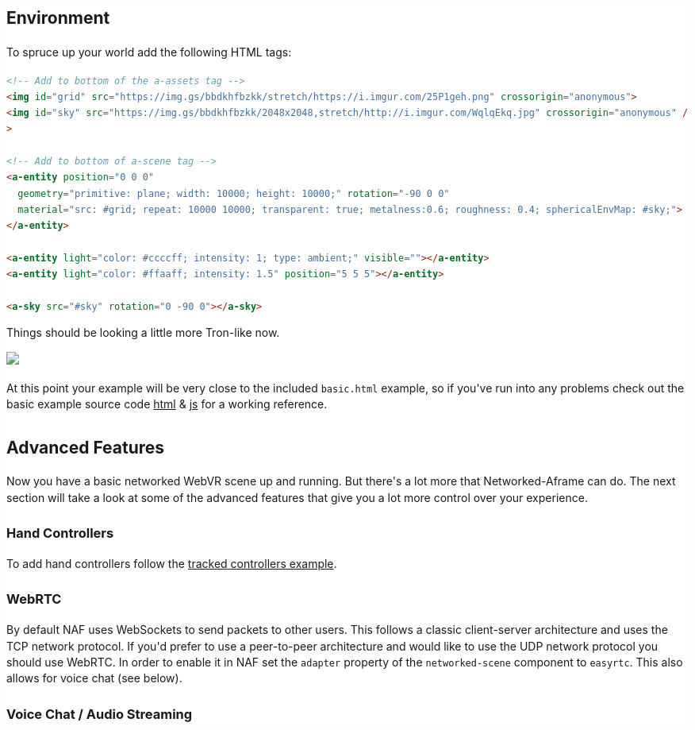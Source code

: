 ## Environment

To spruce up your world add the following HTML tags:

```html
<!-- Add to bottom of the a-assets tag -->
<img id="grid" src="https://img.gs/bbdkhfbzkk/stretch/https://i.imgur.com/25P1geh.png" crossorigin="anonymous">
<img id="sky" src="https://img.gs/bbdkhfbzkk/2048x2048,stretch/http://i.imgur.com/WqlqEkq.jpg" crossorigin="anonymous" />

<!-- Add to bottom of a-scene tag -->
<a-entity position="0 0 0"
  geometry="primitive: plane; width: 10000; height: 10000;" rotation="-90 0 0"
  material="src: #grid; repeat: 10000 10000; transparent: true; metalness:0.6; roughness: 0.4; sphericalEnvMap: #sky;"></a-entity>

<a-entity light="color: #ccccff; intensity: 1; type: ambient;" visible=""></a-entity>
<a-entity light="color: #ffaaff; intensity: 1.5" position="5 5 5"></a-entity>

<a-sky src="#sky" rotation="0 -90 0"></a-sky>
```

Things should be looking a little more Tron-like now.

<img src="http://i.imgur.com/DVVIku1.png" width="500">

At this point your example will be very close to the included `basic.html` example, so if you've run into any problems check out the basic example source code [html](https://github.com/haydenjameslee/networked-aframe/blob/master/server/static/basic.html) & [js](https://github.com/haydenjameslee/networked-aframe/blob/master/server/static/js/basic.js) for a working reference.

## Advanced Features

Now you have a basic networked WebVR scene up and running. But there's a lot more that Networked-Aframe can do. The next section will take a look at some of the advanced features that give you a lot more control over your experience.

### Hand Controllers

To add hand controllers follow the [tracked controllers example](https://github.com/haydenjameslee/networked-aframe/blob/master/server/static/tracked-controllers.html).

### WebRTC

By default NAF uses WebSockets to send packets to other users. This follows a classic client-server architecture and uses the TCP network protocol. If you'd prefer to use a peer-to-peer architecture and would like to use the UDP network protocol you should use WebRTC. In order to enable it in NAF set the `adapter` property of the `networked-scene` component to `easyrtc`. This also allows for voice chat (see below).

### Voice Chat / Audio Streaming
